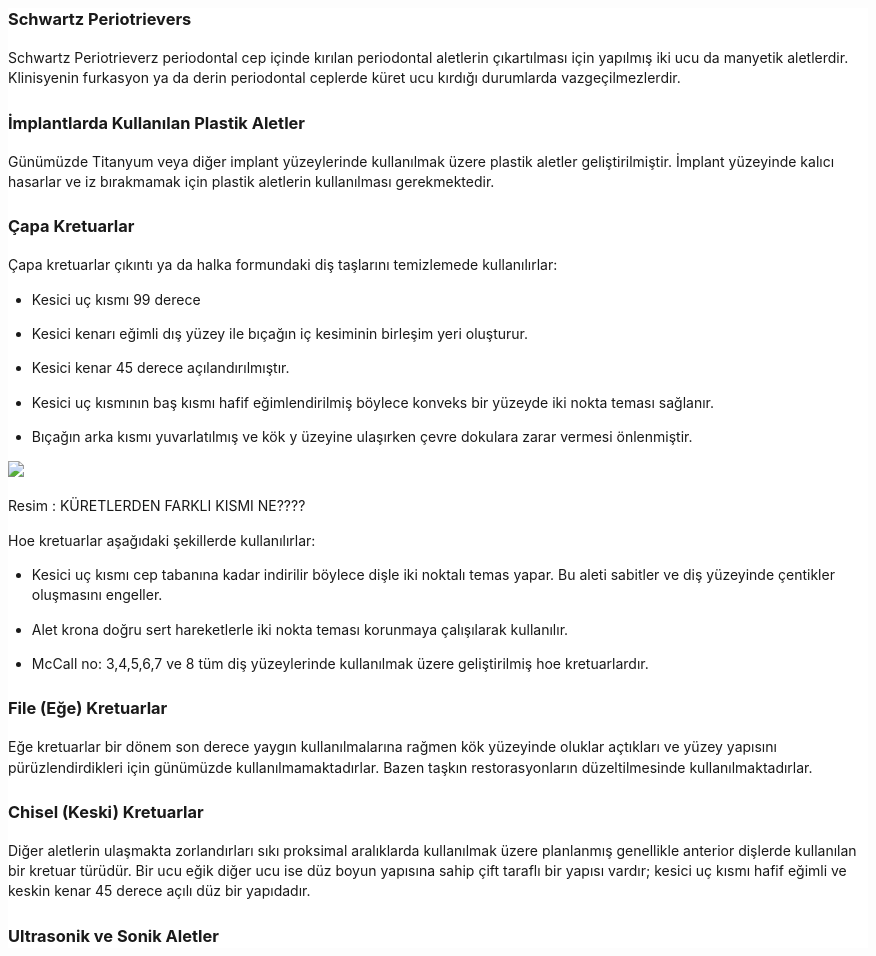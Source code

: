
### Schwartz Periotrievers

Schwartz Periotrieverz periodontal cep içinde kırılan periodontal aletlerin çıkartılması için yapılmış iki ucu da manyetik aletlerdir. Klinisyenin furkasyon ya da derin periodontal ceplerde küret ucu kırdığı durumlarda vazgeçilmezlerdir.

### İmplantlarda Kullanılan Plastik Aletler

Günümüzde Titanyum veya diğer implant yüzeylerinde kullanılmak üzere plastik aletler geliştirilmiştir. İmplant yüzeyinde kalıcı hasarlar ve iz bırakmamak için plastik aletlerin kullanılması gerekmektedir.

### Çapa Kretuarlar

Çapa kretuarlar çıkıntı ya da halka formundaki diş taşlarını temizlemede kullanılırlar:

- Kesici uç kısmı 99 derece

- Kesici kenarı eğimli dış yüzey ile bıçağın iç kesiminin birleşim yeri oluşturur.

- Kesici kenar 45 derece açılandırılmıştır.

- Kesici uç kısmının baş kısmı hafif eğimlendirilmiş böylece konveks bir yüzeyde iki nokta teması sağlanır.

- Bıçağın arka kısmı yuvarlatılmış ve kök y üzeyine ulaşırken çevre dokulara zarar vermesi önlenmiştir.

![](/home/bt/.config/marktext/images/2022-03-13-18-52-50-image.png)

Resim : KÜRETLERDEN FARKLI KISMI NE????

Hoe kretuarlar aşağıdaki şekillerde kullanılırlar:

- Kesici uç kısmı cep tabanına kadar indirilir böylece dişle iki noktalı temas yapar. Bu aleti sabitler ve diş yüzeyinde çentikler oluşmasını engeller.

- Alet krona doğru sert hareketlerle iki nokta teması korunmaya çalışılarak kullanılır.

- McCall no: 3,4,5,6,7 ve 8 tüm diş yüzeylerinde kullanılmak üzere geliştirilmiş hoe kretuarlardır.

### File (Eğe) Kretuarlar

Eğe kretuarlar bir dönem son derece yaygın kullanılmalarına rağmen kök yüzeyinde oluklar açtıkları ve yüzey yapısını pürüzlendirdikleri için günümüzde kullanılmamaktadırlar. Bazen taşkın restorasyonların düzeltilmesinde kullanılmaktadırlar.

### Chisel (Keski) Kretuarlar

Diğer aletlerin ulaşmakta zorlandırları sıkı proksimal aralıklarda kullanılmak üzere planlanmış genellikle anterior dişlerde kullanılan bir kretuar türüdür. Bir ucu eğik diğer ucu ise düz boyun yapısına sahip çift taraflı bir yapısı vardır; kesici uç kısmı hafif eğimli ve keskin kenar 45 derece açılı düz bir yapıdadır.

### Ultrasonik ve Sonik Aletler
